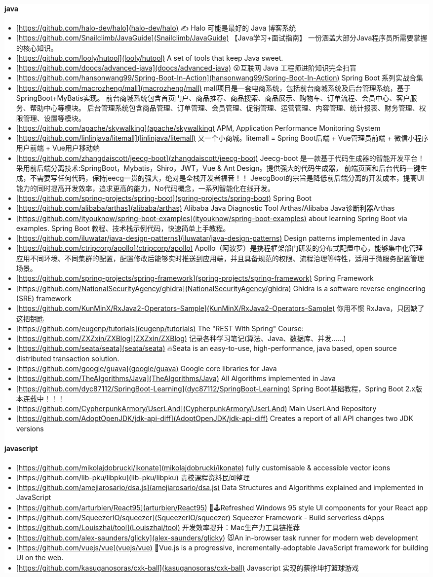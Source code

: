 #### java
* [https://github.com/halo-dev/halo](halo-dev/halo) ✍ Halo 可能是最好的 Java 博客系统
* [https://github.com/Snailclimb/JavaGuide](Snailclimb/JavaGuide) 【Java学习+面试指南】 一份涵盖大部分Java程序员所需要掌握的核心知识。
* [https://github.com/looly/hutool](looly/hutool) A set of tools that keep Java sweet.
* [https://github.com/doocs/advanced-java](doocs/advanced-java) 😮互联网 Java 工程师进阶知识完全扫盲
* [https://github.com/hansonwang99/Spring-Boot-In-Action](hansonwang99/Spring-Boot-In-Action) Spring Boot 系列实战合集
* [https://github.com/macrozheng/mall](macrozheng/mall) mall项目是一套电商系统，包括前台商城系统及后台管理系统，基于SpringBoot+MyBatis实现。 前台商城系统包含首页门户、商品推荐、商品搜索、商品展示、购物车、订单流程、会员中心、客户服务、帮助中心等模块。 后台管理系统包含商品管理、订单管理、会员管理、促销管理、运营管理、内容管理、统计报表、财务管理、权限管理、设置等模块。
* [https://github.com/apache/skywalking](apache/skywalking) APM, Application Performance Monitoring System
* [https://github.com/linlinjava/litemall](linlinjava/litemall) 又一个小商城。litemall = Spring Boot后端 + Vue管理员前端 + 微信小程序用户前端 + Vue用户移动端
* [https://github.com/zhangdaiscott/jeecg-boot](zhangdaiscott/jeecg-boot) Jeecg-boot 是一款基于代码生成器的智能开发平台！采用前后端分离技术:SpringBoot，Mybatis，Shiro，JWT，Vue &amp; Ant Design。提供强大的代码生成器， 前端页面和后台代码一键生成，不需要写任何代码，保持jeecg一贯的强大，绝对是全栈开发者福音！！ JeecgBoot的宗旨是降低前后端分离的开发成本，提高UI能力的同时提高开发效率，追求更高的能力，No代码概念，一系列智能化在线开发。
* [https://github.com/spring-projects/spring-boot](spring-projects/spring-boot) Spring Boot
* [https://github.com/alibaba/arthas](alibaba/arthas) Alibaba Java Diagnostic Tool Arthas/Alibaba Java诊断利器Arthas
* [https://github.com/ityouknow/spring-boot-examples](ityouknow/spring-boot-examples) about learning Spring Boot via examples. Spring Boot 教程、技术栈示例代码，快速简单上手教程。
* [https://github.com/iluwatar/java-design-patterns](iluwatar/java-design-patterns) Design patterns implemented in Java
* [https://github.com/ctripcorp/apollo](ctripcorp/apollo) Apollo（阿波罗）是携程框架部门研发的分布式配置中心，能够集中化管理应用不同环境、不同集群的配置，配置修改后能够实时推送到应用端，并且具备规范的权限、流程治理等特性，适用于微服务配置管理场景。
* [https://github.com/spring-projects/spring-framework](spring-projects/spring-framework) Spring Framework
* [https://github.com/NationalSecurityAgency/ghidra](NationalSecurityAgency/ghidra) Ghidra is a software reverse engineering (SRE) framework
* [https://github.com/KunMinX/RxJava2-Operators-Sample](KunMinX/RxJava2-Operators-Sample) 你用不惯 RxJava，只因缺了这把钥匙
* [https://github.com/eugenp/tutorials](eugenp/tutorials) The "REST With Spring" Course:
* [https://github.com/ZXZxin/ZXBlog](ZXZxin/ZXBlog) 记录各种学习笔记(算法、Java、数据库、并发......)
* [https://github.com/seata/seata](seata/seata) 🔥Seata is an easy-to-use, high-performance, java based, open source distributed transaction solution.
* [https://github.com/google/guava](google/guava) Google core libraries for Java
* [https://github.com/TheAlgorithms/Java](TheAlgorithms/Java) All Algorithms implemented in Java
* [https://github.com/dyc87112/SpringBoot-Learning](dyc87112/SpringBoot-Learning) Spring Boot基础教程，Spring Boot 2.x版本连载中！！！
* [https://github.com/CypherpunkArmory/UserLAnd](CypherpunkArmory/UserLAnd) Main UserLAnd Repository
* [https://github.com/AdoptOpenJDK/jdk-api-diff](AdoptOpenJDK/jdk-api-diff) Creates a report of all API changes two JDK versions

#### javascript
* [https://github.com/mikolajdobrucki/ikonate](mikolajdobrucki/ikonate) fully customisable &amp; accessible vector icons
* [https://github.com/lib-pku/libpku](lib-pku/libpku) 贵校课程资料民间整理
* [https://github.com/amejiarosario/dsa.js](amejiarosario/dsa.js) Data Structures and Algorithms explained and implemented in JavaScript
* [https://github.com/arturbien/React95](arturbien/React95) 🌈🕹Refreshed Windows 95 style UI components for your React app
* [https://github.com/SqueezerIO/squeezer](SqueezerIO/squeezer) Squeezer Framework - Build serverless dApps
* [https://github.com/Louiszhai/tool](Louiszhai/tool) 开发效率提升：Mac生产力工具链推荐
* [https://github.com/alex-saunders/glicky](alex-saunders/glicky) 🐭An in-browser task runner for modern web development
* [https://github.com/vuejs/vue](vuejs/vue) 🖖Vue.js is a progressive, incrementally-adoptable JavaScript framework for building UI on the web.
* [https://github.com/kasuganosoras/cxk-ball](kasuganosoras/cxk-ball) Javascript 实现的蔡徐坤打篮球游戏